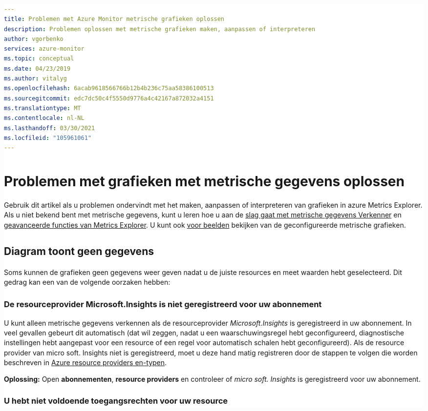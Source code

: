 ```yaml
---
title: Problemen met Azure Monitor metrische grafieken oplossen
description: Problemen oplossen met metrische grafieken maken, aanpassen of interpreteren
author: vgorbenko
services: azure-monitor
ms.topic: conceptual
ms.date: 04/23/2019
ms.author: vitalyg
ms.openlocfilehash: 6acab9618566766b12b4b236c75aa58386100513
ms.sourcegitcommit: edc7dc50c4f5550d9776a4c42167a872032a4151
ms.translationtype: MT
ms.contentlocale: nl-NL
ms.lasthandoff: 03/30/2021
ms.locfileid: "105961061"
---
```

# <a name="troubleshooting-metrics-charts"></a>Problemen met grafieken met metrische gegevens oplossen

Gebruik dit artikel als u problemen ondervindt met het maken, aanpassen of interpreteren van grafieken in azure Metrics Explorer. Als u niet bekend bent met metrische gegevens, kunt u leren hoe u aan de [slag gaat met metrische gegevens Verkenner](metrics-getting-started.md) en [geavanceerde functies van Metrics Explorer](../essentials/metrics-charts.md). U kunt ook [voor beelden](../essentials/metric-chart-samples.md) bekijken van de geconfigureerde metrische grafieken.

## <a name="chart-shows-no-data"></a>Diagram toont geen gegevens

Soms kunnen de grafieken geen gegevens weer geven nadat u de juiste resources en meet waarden hebt geselecteerd. Dit gedrag kan een van de volgende oorzaken hebben:

### <a name="microsoftinsights-resource-provider-isnt-registered-for-your-subscription"></a>De resourceprovider Microsoft.Insights is niet geregistreerd voor uw abonnement

U kunt alleen metrische gegevens verkennen als de resourceprovider *Microsoft.Insights* is geregistreerd in uw abonnement. In veel gevallen gebeurt dit automatisch (dat wil zeggen, nadat u een waarschuwingsregel hebt geconfigureerd, diagnostische instellingen hebt aangepast voor een resource of een regel voor automatisch schalen hebt geconfigureerd). Als de resource provider van micro soft. Insights niet is geregistreerd, moet u deze hand matig registreren door de stappen te volgen die worden beschreven in [Azure resource providers en-typen](../../azure-resource-manager/management/resource-providers-and-types.md).

**Oplossing:** Open **abonnementen**, **resource providers** en controleer of *micro soft. Insights* is geregistreerd voor uw abonnement.

### <a name="you-dont-have-sufficient-access-rights-to-your-resource"></a>U hebt niet voldoende toegangsrechten voor uw resource
